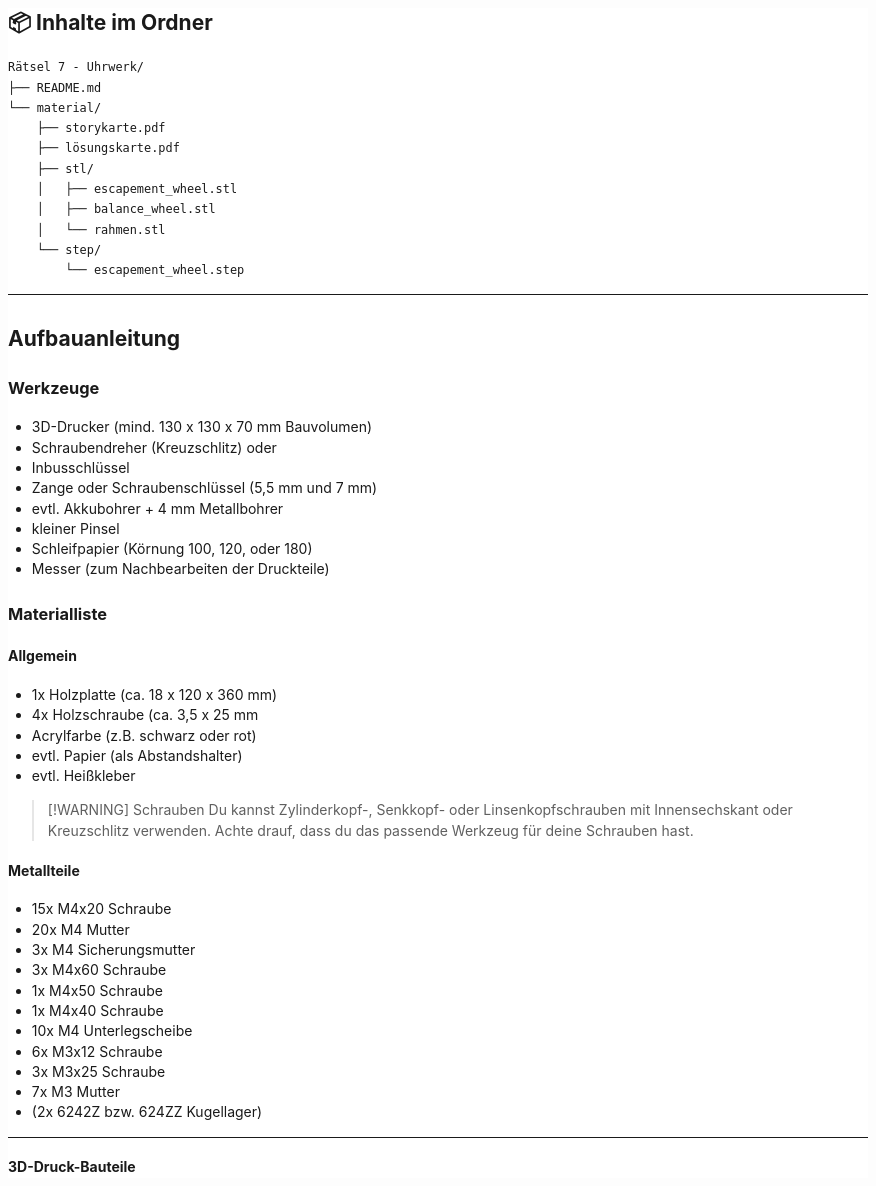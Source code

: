 
## 📦 Inhalte im Ordner

```plaintext
Rätsel 7 - Uhrwerk/
├── README.md
└── material/
    ├── storykarte.pdf
    ├── lösungskarte.pdf
    ├── stl/
    │   ├── escapement_wheel.stl
    │   ├── balance_wheel.stl
    │   └── rahmen.stl
    └── step/
        └── escapement_wheel.step
```
---

## Aufbauanleitung

### Werkzeuge
- 3D-Drucker (mind. 130 x 130 x 70 mm Bauvolumen)
- Schraubendreher (Kreuzschlitz) oder
- Inbusschlüssel
- Zange oder Schraubenschlüssel (5,5 mm und 7 mm)
- evtl. Akkubohrer + 4 mm Metallbohrer
- kleiner Pinsel
- Schleifpapier (Körnung 100, 120, oder 180)
- Messer (zum Nachbearbeiten der Druckteile)

### Materialliste

#### Allgemein

- 1x Holzplatte (ca. 18 x 120 x 360 mm)
- 4x Holzschraube (ca. 3,5 x 25 mm
- Acrylfarbe (z.B. schwarz oder rot)
- evtl. Papier (als Abstandshalter)
- evtl. Heißkleber

> [!WARNING] Schrauben
> Du kannst Zylinderkopf-, Senkkopf- oder Linsenkopfschrauben mit Innensechskant oder Kreuzschlitz verwenden. Achte drauf, dass du das passende Werkzeug für deine Schrauben hast.  

#### Metallteile
- 15x M4x20 Schraube
- 20x M4 Mutter
- 3x M4 Sicherungsmutter
- 3x M4x60 Schraube
- 1x M4x50 Schraube
- 1x M4x40 Schraube
- 10x M4 Unterlegscheibe
- 6x M3x12 Schraube
- 3x M3x25 Schraube
- 7x M3 Mutter
- (2x 6242Z bzw. 624ZZ Kugellager)
---
#### 3D-Druck-Bauteile
